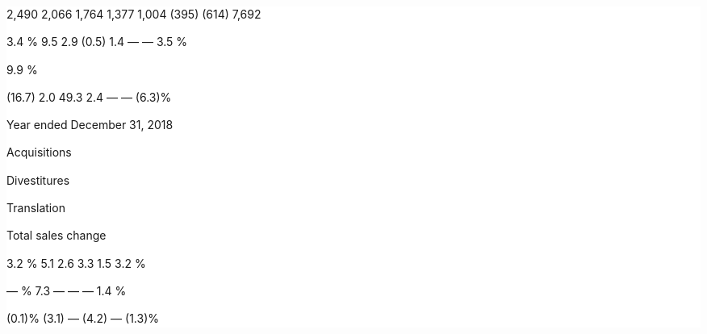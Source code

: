 2,490
2,066
1,764
1,377
1,004
(395)
(614)
7,692

3.4 %
9.5
2.9
(0.5)
1.4
 —
 —
3.5 %

9.9 %

(16.7)
2.0
49.3
2.4
 —
 —
(6.3)%

Year ended December 31, 2018

Acquisitions

Divestitures

Translation

Total sales
change

3.2 %
5.1
2.6
3.3
1.5
3.2 %

 — %
7.3
 —
 —
 —
1.4 %

(0.1)%
(3.1)
 —
(4.2)
 —
(1.3)%
